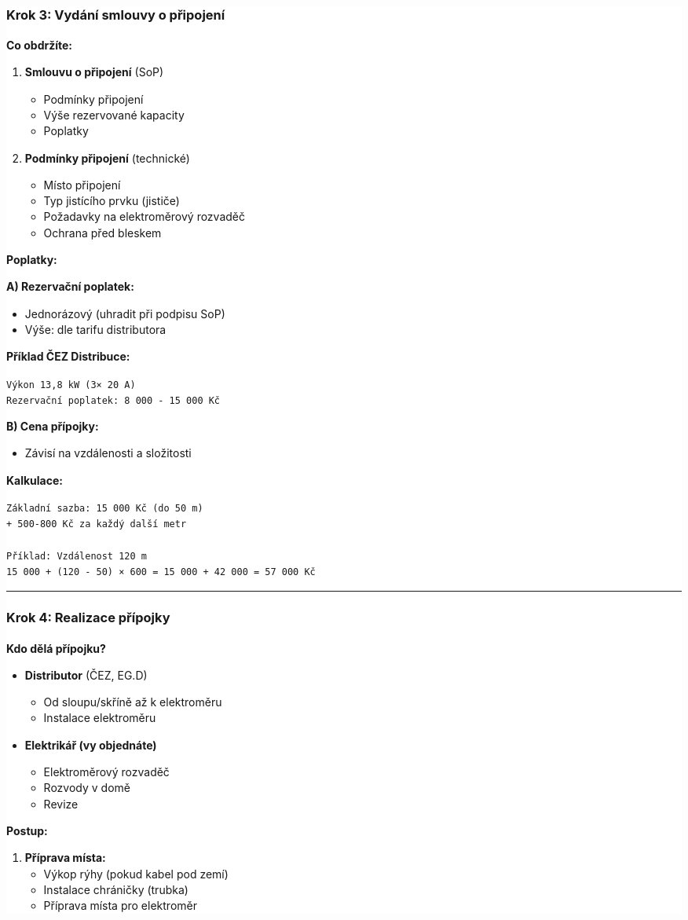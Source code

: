 
### Krok 3: Vydání smlouvy o připojení

**Co obdržíte:**

1. **Smlouvu o připojení** (SoP)
   - Podmínky připojení
   - Výše rezervované kapacity
   - Poplatky

2. **Podmínky připojení** (technické)
   - Místo připojení
   - Typ jistícího prvku (jističe)
   - Požadavky na elektroměrový rozvaděč
   - Ochrana před bleskem

**Poplatky:**

**A) Rezervační poplatek:**
- Jednorázový (uhradit při podpisu SoP)
- Výše: dle tarifu distributora

**Příklad ČEZ Distribuce:**
```
Výkon 13,8 kW (3× 20 A)
Rezervační poplatek: 8 000 - 15 000 Kč
```

**B) Cena přípojky:**
- Závisí na vzdálenosti a složitosti

**Kalkulace:**
```
Základní sazba: 15 000 Kč (do 50 m)
+ 500-800 Kč za každý další metr

Příklad: Vzdálenost 120 m
15 000 + (120 - 50) × 600 = 15 000 + 42 000 = 57 000 Kč
```

---

### Krok 4: Realizace přípojky

**Kdo dělá přípojku?**
- **Distributor** (ČEZ, EG.D)
  - Od sloupu/skříně až k elektroměru
  - Instalace elektroměru

- **Elektrikář (vy objednáte)**
  - Elektroměrový rozvaděč
  - Rozvody v domě
  - Revize

**Postup:**

1. **Příprava místa:**
   - Výkop rýhy (pokud kabel pod zemí)
   - Instalace chráničky (trubka)
   - Příprava místa pro elektroměr
